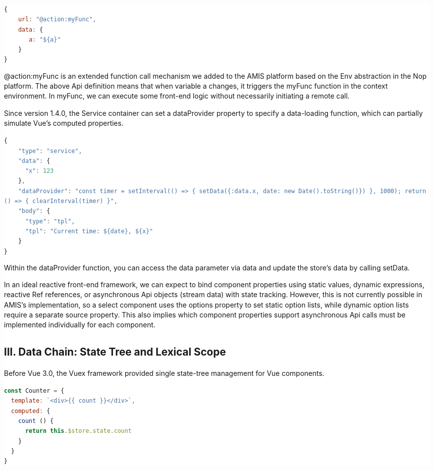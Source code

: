 ```javascript
{
    url: "@action:myFunc",
    data: {
       a: "${a}" 
    }
}
```

@action:myFunc is an extended function call mechanism we added to the AMIS platform based on the Env abstraction in the Nop platform. The above Api definition means that when variable a changes, it triggers the myFunc function in the context environment. In myFunc, we can execute some front-end logic without necessarily initiating a remote call.

Since version 1.4.0, the Service container can set a dataProvider property to specify a data-loading function, which can partially simulate Vue’s computed properties.

```javascript
{
    "type": "service",
    "data": {
      "x": 123
    },
    "dataProvider": "const timer = setInterval(() => { setData({:data.x, date: new Date().toString()}) }, 1000); return () => { clearInterval(timer) }",
    "body": {
      "type": "tpl",
      "tpl": "Current time: ${date}, ${x}"
    }
}
```

Within the dataProvider function, you can access the data parameter via data and update the store’s data by calling setData.

In an ideal reactive front-end framework, we can expect to bind component properties using static values, dynamic expressions, reactive Ref references, or asynchronous Api objects (stream data) with state tracking. However, this is not currently possible in AMIS’s implementation, so a select component uses the options property to set static option lists, while dynamic option lists require a separate source property. This also implies which component properties support asynchronous Api calls must be implemented individually for each component.

## III. Data Chain: State Tree and Lexical Scope

Before Vue 3.0, the Vuex framework provided single state-tree management for Vue components.

```javascript
const Counter = {
  template: `<div>{{ count }}</div>`,
  computed: {
    count () {
      return this.$store.state.count
    }
  }
}
```
